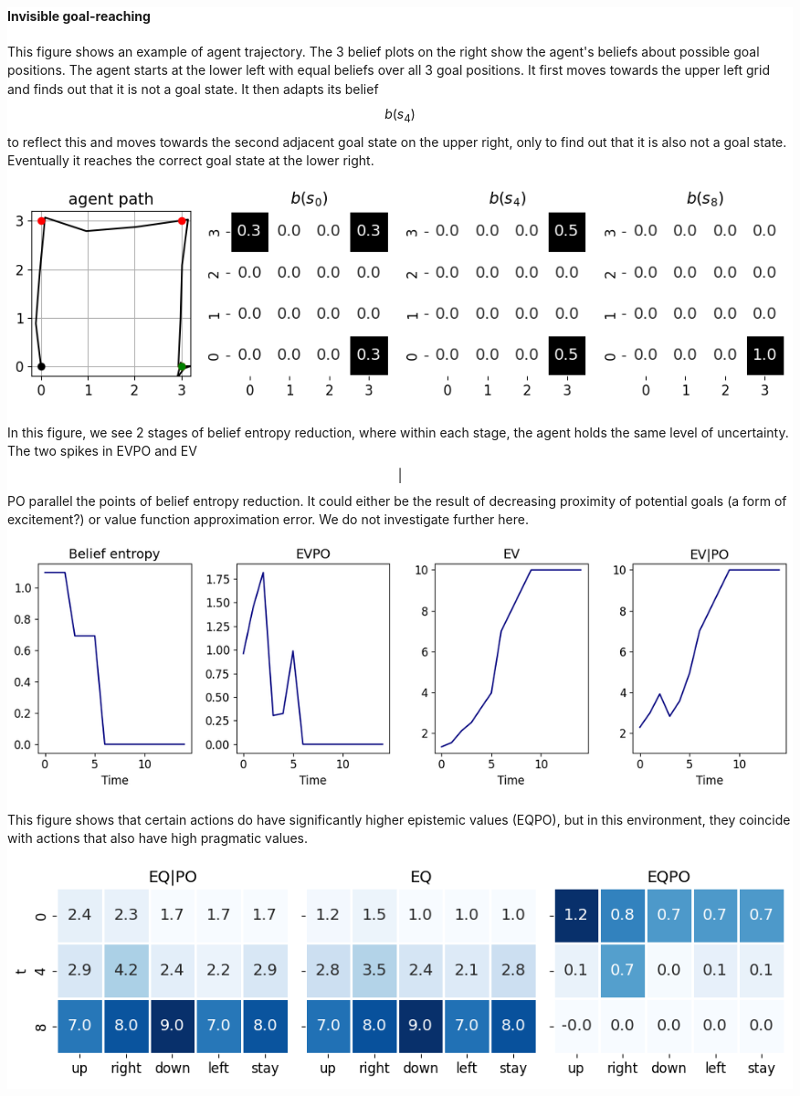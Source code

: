 #### Invisible goal-reaching
This figure shows an example of agent trajectory. The 3 belief plots on the right show the agent's beliefs about possible goal positions. The agent starts at the lower left with equal beliefs over all 3 goal positions. It first moves towards the upper left grid and finds out that it is not a goal state. It then adapts its belief $$b(s_4)$$ to reflect this and moves towards the second adjacent goal state on the upper right, only to find out that it is also not a goal state. Eventually it reaches the correct goal state at the lower right.

![](/assets/2023-11-24-identify-epistemic-actions/goalreach_1.png)

In this figure, we see 2 stages of belief entropy reduction, where within each stage, the agent holds the same level of uncertainty. The two spikes in EVPO and EV$$\vert$$PO parallel the points of belief entropy reduction. It could either be the result of decreasing proximity of potential goals (a form of excitement?) or value function approximation error. We do not investigate further here.

![](/assets/2023-11-24-identify-epistemic-actions/goalreach_2.png)

This figure shows that certain actions do have significantly higher epistemic values (EQPO), but in this environment, they coincide with actions that also have high pragmatic values.

![](/assets/2023-11-24-identify-epistemic-actions/goalreach_3.png)
